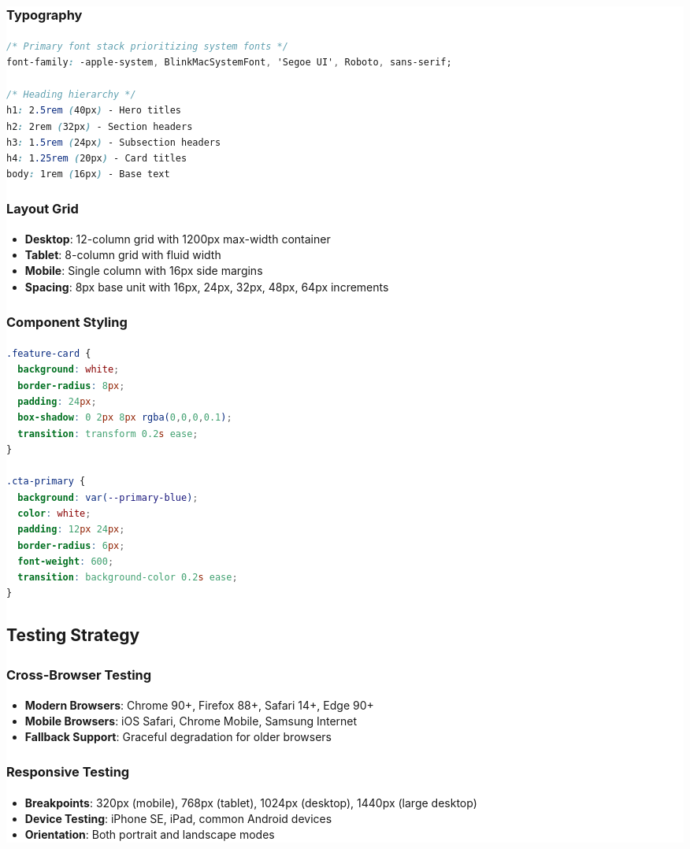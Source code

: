 ### Typography
```css
/* Primary font stack prioritizing system fonts */
font-family: -apple-system, BlinkMacSystemFont, 'Segoe UI', Roboto, sans-serif;

/* Heading hierarchy */
h1: 2.5rem (40px) - Hero titles
h2: 2rem (32px) - Section headers  
h3: 1.5rem (24px) - Subsection headers
h4: 1.25rem (20px) - Card titles
body: 1rem (16px) - Base text
```

### Layout Grid
- **Desktop**: 12-column grid with 1200px max-width container
- **Tablet**: 8-column grid with fluid width
- **Mobile**: Single column with 16px side margins
- **Spacing**: 8px base unit with 16px, 24px, 32px, 48px, 64px increments

### Component Styling
```css
.feature-card {
  background: white;
  border-radius: 8px;
  padding: 24px;
  box-shadow: 0 2px 8px rgba(0,0,0,0.1);
  transition: transform 0.2s ease;
}

.cta-primary {
  background: var(--primary-blue);
  color: white;
  padding: 12px 24px;
  border-radius: 6px;
  font-weight: 600;
  transition: background-color 0.2s ease;
}
```

## Testing Strategy

### Cross-Browser Testing
- **Modern Browsers**: Chrome 90+, Firefox 88+, Safari 14+, Edge 90+
- **Mobile Browsers**: iOS Safari, Chrome Mobile, Samsung Internet
- **Fallback Support**: Graceful degradation for older browsers

### Responsive Testing
- **Breakpoints**: 320px (mobile), 768px (tablet), 1024px (desktop), 1440px (large desktop)
- **Device Testing**: iPhone SE, iPad, common Android devices
- **Orientation**: Both portrait and landscape modes
